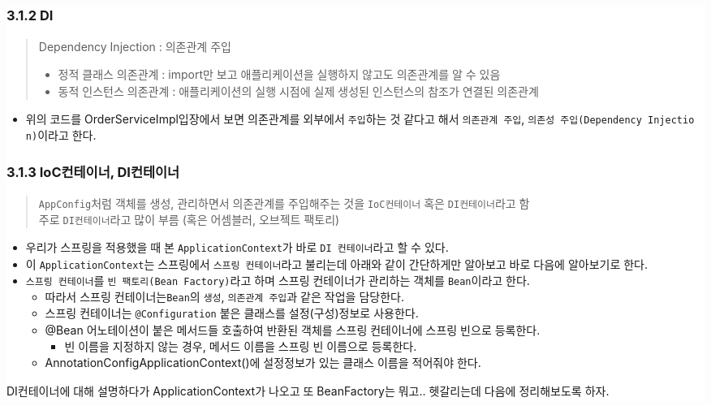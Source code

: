 ### 3.1.2 DI
> Dependency Injection : 의존관계 주입
> - 정적 클래스 의존관계 : import만 보고 애플리케이션을 실행하지 않고도 의존관계를 알 수 있음  
> - 동적 인스턴스 의존관계 : 애플리케이션의 실행 시점에 실제 생성된 인스턴스의 참조가 연결된 의존관계

-   위의 코드를 OrderServiceImpl입장에서 보면 의존관계를 외부에서 `주입`하는 것 같다고 해서 `의존관계 주입`, `의존성 주입(Dependency Injection)`이라고 한다.

### 3.1.3 IoC컨테이너, DI컨테이너
> `AppConfig`처럼 객체를 생성, 관리하면서 의존관계를 주입해주는 것을 `IoC컨테이너` 혹은 `DI컨테이너`라고 함  
> 주로 `DI컨테이너`라고 많이 부름 (혹은 어셈블러, 오브젝트 팩토리)

-   우리가 스프링을 적용했을 때 본 `ApplicationContext`가 바로 `DI 컨테이너`라고 할 수 있다.
-   이 `ApplicationContext`는 스프링에서 `스프링 컨테이너`라고 불리는데 아래와 같이 간단하게만 알아보고 바로 다음에 알아보기로 한다.
  - `스프링 컨테이너`를 `빈 팩토리(Bean Factory)`라고 하며 스프링 컨테이너가 관리하는 객체를 `Bean`이라고 한다.
    - 따라서 스프링 컨테이너는`Bean`의 `생성`, `의존관계 주입`과 같은 작업을 담당한다.
    - 스프링 컨테이너는 `@Configuration` 붙은 클래스를 설정(구성)정보로 사용한다.
    - @Bean 어노테이션이 붙은 메서드들 호출하여 반환된 객체를 스프링 컨테이너에 스프링 빈으로 등록한다.
      - 빈 이름을 지정하지 않는 경우, 메서드 이름을 스프링 빈 이름으로 등록한다.
    - AnnotationConfigApplicationContext()에 설정정보가 있는 클래스 이름을 적어줘야 한다.

DI컨테이너에 대해 설명하다가 ApplicationContext가 나오고 또 BeanFactory는 뭐고..  헷갈리는데 다음에 정리해보도록 하자.
